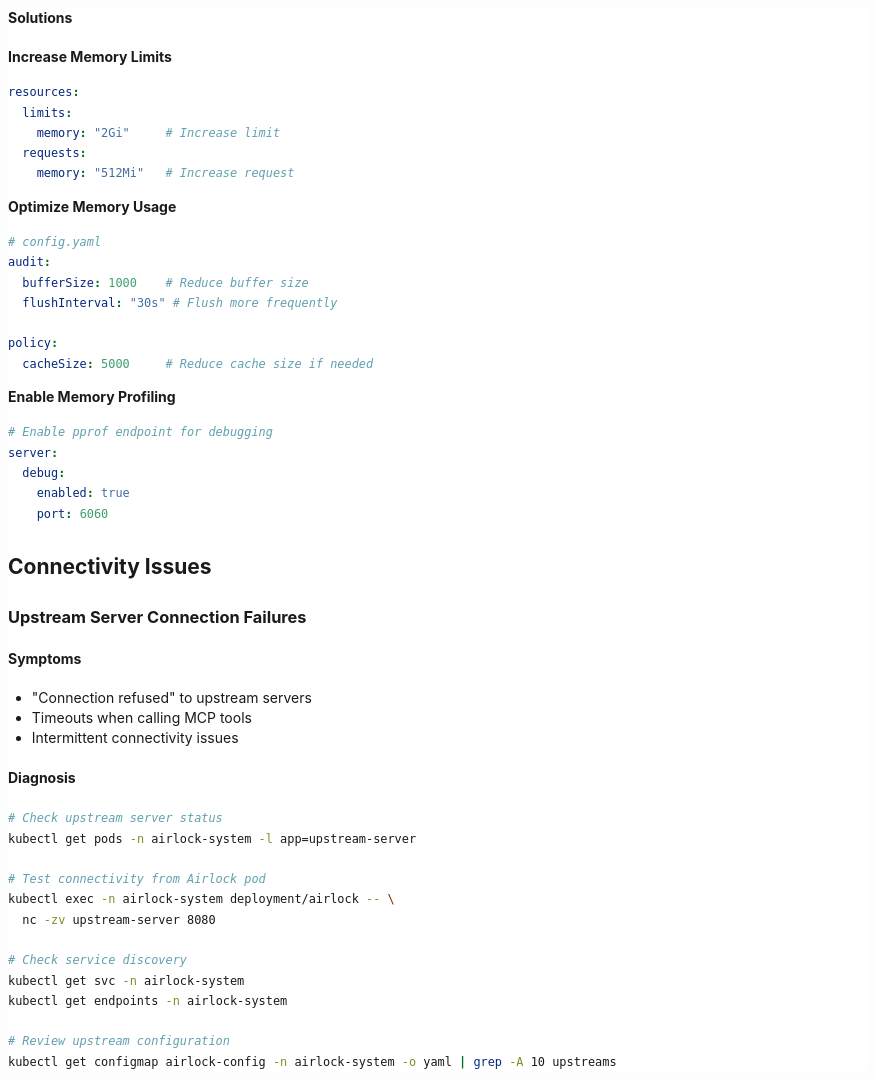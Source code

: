 
#### Solutions

**Increase Memory Limits**
```yaml
resources:
  limits:
    memory: "2Gi"     # Increase limit
  requests:
    memory: "512Mi"   # Increase request
```

**Optimize Memory Usage**
```yaml
# config.yaml
audit:
  bufferSize: 1000    # Reduce buffer size
  flushInterval: "30s" # Flush more frequently

policy:
  cacheSize: 5000     # Reduce cache size if needed
```

**Enable Memory Profiling**
```yaml
# Enable pprof endpoint for debugging
server:
  debug:
    enabled: true
    port: 6060
```

## Connectivity Issues

### Upstream Server Connection Failures

#### Symptoms
- "Connection refused" to upstream servers
- Timeouts when calling MCP tools
- Intermittent connectivity issues

#### Diagnosis
```bash
# Check upstream server status
kubectl get pods -n airlock-system -l app=upstream-server

# Test connectivity from Airlock pod
kubectl exec -n airlock-system deployment/airlock -- \
  nc -zv upstream-server 8080

# Check service discovery
kubectl get svc -n airlock-system
kubectl get endpoints -n airlock-system

# Review upstream configuration
kubectl get configmap airlock-config -n airlock-system -o yaml | grep -A 10 upstreams
```
